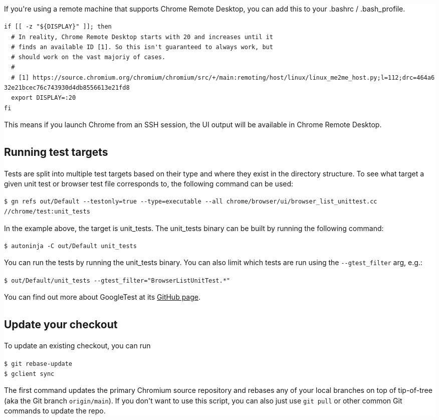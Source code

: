 If you're using a remote machine that supports Chrome Remote Desktop, you can
add this to your .bashrc / .bash_profile.

```shell
if [[ -z "${DISPLAY}" ]]; then
  # In reality, Chrome Remote Desktop starts with 20 and increases until it
  # finds an available ID [1]. So this isn't guaranteed to always work, but
  # should work on the vast majoriy of cases.
  #
  # [1] https://source.chromium.org/chromium/chromium/src/+/main:remoting/host/linux/linux_me2me_host.py;l=112;drc=464a632e21bcec76c743930d4db8556613e21fd8
  export DISPLAY=:20
fi
```

This means if you launch Chrome from an SSH session, the UI output will be
available in Chrome Remote Desktop.

## Running test targets

Tests are split into multiple test targets based on their type and where they
exist in the directory structure. To see what target a given unit test or
browser test file corresponds to, the following command can be used:

```shell
$ gn refs out/Default --testonly=true --type=executable --all chrome/browser/ui/browser_list_unittest.cc
//chrome/test:unit_tests
```

In the example above, the target is unit_tests. The unit_tests binary can be
built by running the following command:

```shell
$ autoninja -C out/Default unit_tests
```

You can run the tests by running the unit_tests binary. You can also limit which
tests are run using the `--gtest_filter` arg, e.g.:

```shell
$ out/Default/unit_tests --gtest_filter="BrowserListUnitTest.*"
```

You can find out more about GoogleTest at its
[GitHub page](https://github.com/google/googletest).

## Update your checkout

To update an existing checkout, you can run

```shell
$ git rebase-update
$ gclient sync
```

The first command updates the primary Chromium source repository and rebases
any of your local branches on top of tip-of-tree (aka the Git branch
`origin/main`). If you don't want to use this script, you can also just use
`git pull` or other common Git commands to update the repo.


[ninja hat syntax]: https://ninja-build.org/manual.html#:~:text=There%20is%20also%20a%20special%20syntax%20target%5E%20for%20specifying%20a%20target%20as%20the%20first%20output%20of%20some%20rule%20containing%20the%20source%20you%20put%20in%20the%20command%20line%2C%20if%20one%20exists.%20For%20example%2C%20if%20you%20specify%20target%20as%20foo.c%5E%20then%20foo.o%20will%20get%20built%20(assuming%20you%20have%20those%20targets%20in%20your%20build%20files)